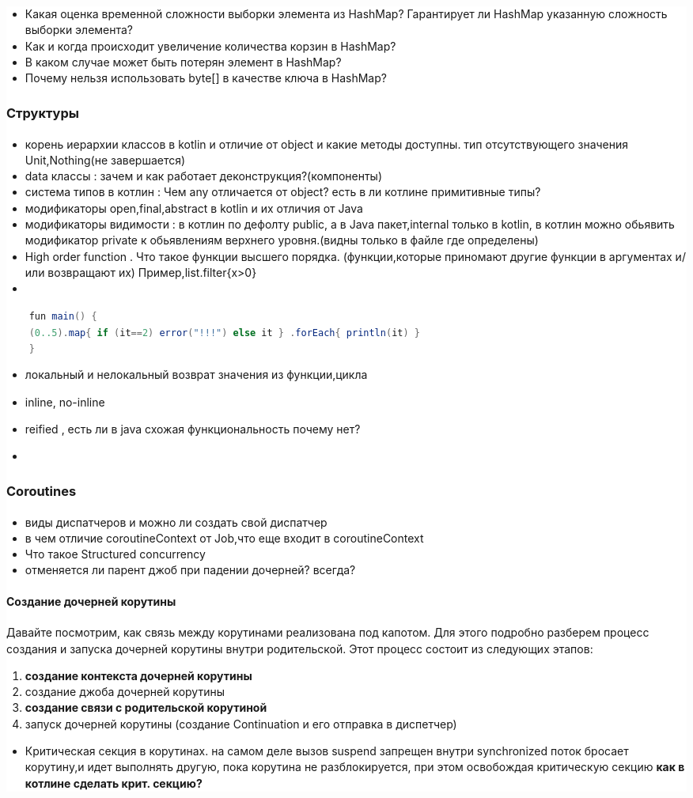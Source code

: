- Какая оценка временной сложности выборки элемента из HashMap? Гарантирует ли HashMap указанную сложность выборки элемента?
- Как и когда происходит увеличение количества корзин в HashMap?
- В каком случае может быть потерян элемент в HashMap?
- Почему нельзя использовать byte[] в качестве ключа в HashMap?

### Структуры
- корень иерархии классов в kotlin и отличие от object и какие методы доступны. тип отсутствующего значения Unit,Nothing(не завершается)
- data классы : зачем и как работает деконструкция?(компоненты)
- система типов в котлин : Чем any отличается от object? есть в ли котлине примитивные типы?
- модификаторы open,final,abstract в kotlin и их отличия от Java
 - модификаторы видимости : в котлин по дефолту public, а в Java пакет,internal только в kotlin, в котлин можно обьявить модификатор private к обьявлениям верхнего уровня.(видны только в файле где определены)
 - High order function . Что такое функции высшего порядка.
 (функции,которые приномают другие функции в аргументах  и/или возвращают их)
 Пример,list.filter{x>0}
 -  
``` java 
    fun main() {
    (0..5).map{ if (it==2) error("!!!") else it } .forEach{ println(it) }
    }
 ```
- локальный и нелокальный возврат значения из функции,цикла
- inline, no-inline
- reified , есть ли в java схожая функциональность
почему нет?

- 
### Coroutines

- виды диспатчеров и можно ли создать свой диспатчер
- в чем отличие coroutineContext от Job,что еще входит в coroutineContext
- Что такое Structured concurrency
- отменяется ли парент джоб при падении дочерней? всегда?
 #### Создание дочерней корутины
Давайте посмотрим, как связь между корутинами реализована под капотом. Для этого подробно разберем процесс создания и запуска дочерней корутины внутри родительской. Этот процесс состоит из следующих этапов:
1. **создание контекста дочерней корутины**  
2. создание джоба дочерней корутины  
3. **создание связи с родительской корутиной**  
4. запуск дочерней корутины (создание Continuation и его отправка в диспетчер)

- Критическая секция в корутинах.
на самом деле вызов suspend запрещен внутри synchronized 
поток бросает корутину,и идет выполнять другую, пока корутина не разблокируется, при этом освобождая критическую секцию
**как в котлине сделать крит. секцию?**


